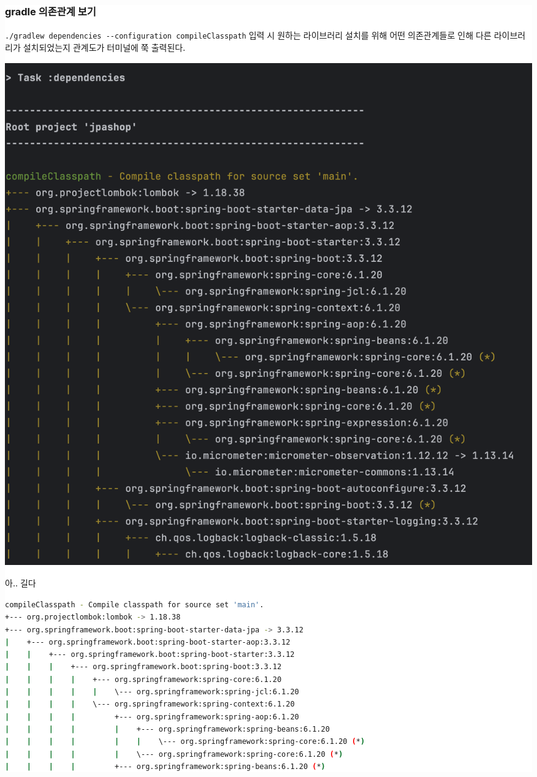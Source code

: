 ### gradle 의존관계 보기

`./gradlew dependencies --configuration compileClasspath` 입력 시 원하는 라이브러리 설치를 위해 어떤 의존관계들로 인해 다른 라이브러리가 설치되었는지 관계도가 터미널에 쭉 출력된다.

![alt text](image-10.png)

아.. 길다

```bash
compileClasspath - Compile classpath for source set 'main'.
+--- org.projectlombok:lombok -> 1.18.38
+--- org.springframework.boot:spring-boot-starter-data-jpa -> 3.3.12
|    +--- org.springframework.boot:spring-boot-starter-aop:3.3.12
|    |    +--- org.springframework.boot:spring-boot-starter:3.3.12
|    |    |    +--- org.springframework.boot:spring-boot:3.3.12
|    |    |    |    +--- org.springframework:spring-core:6.1.20
|    |    |    |    |    \--- org.springframework:spring-jcl:6.1.20
|    |    |    |    \--- org.springframework:spring-context:6.1.20
|    |    |    |         +--- org.springframework:spring-aop:6.1.20
|    |    |    |         |    +--- org.springframework:spring-beans:6.1.20
|    |    |    |         |    |    \--- org.springframework:spring-core:6.1.20 (*)
|    |    |    |         |    \--- org.springframework:spring-core:6.1.20 (*)
|    |    |    |         +--- org.springframework:spring-beans:6.1.20 (*)
```